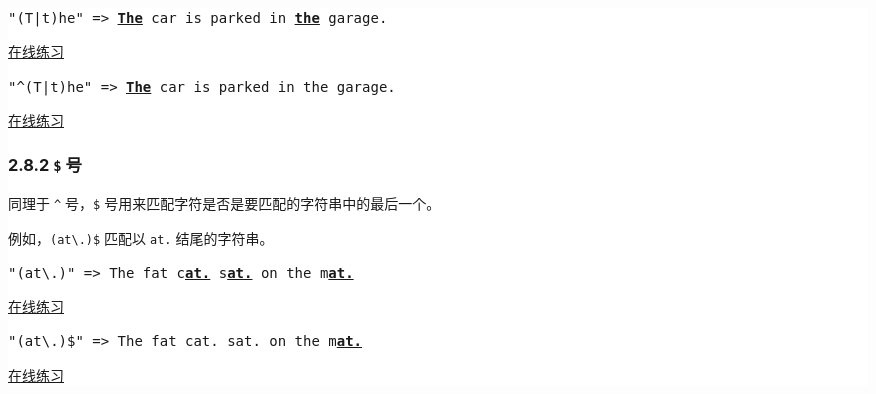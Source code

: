 <pre>
"(T|t)he" => <a href="#"><strong>The</strong></a> car is parked in <a href="#"><strong>the</strong></a> garage.
</pre>

[在线练习](https://regex101.com/r/5ljjgB/1)

<pre>
"^(T|t)he" => <a href="#"><strong>The</strong></a> car is parked in the garage.
</pre>

[在线练习](https://regex101.com/r/jXrKne/1)

### 2.8.2 `$` 号

同理于 `^` 号，`$` 号用来匹配字符是否是要匹配的字符串中的最后一个。

例如，`(at\.)$` 匹配以 `at.` 结尾的字符串。

<pre>
"(at\.)" => The fat c<a href="#"><strong>at.</strong></a> s<a href="#"><strong>at.</strong></a> on the m<a href="#"><strong>at.</strong></a>
</pre>

[在线练习](https://regex101.com/r/y4Au4D/1)

<pre>
"(at\.)$" => The fat cat. sat. on the m<a href="#"><strong>at.</strong></a>
</pre>

[在线练习](https://regex101.com/r/t0AkOd/1)